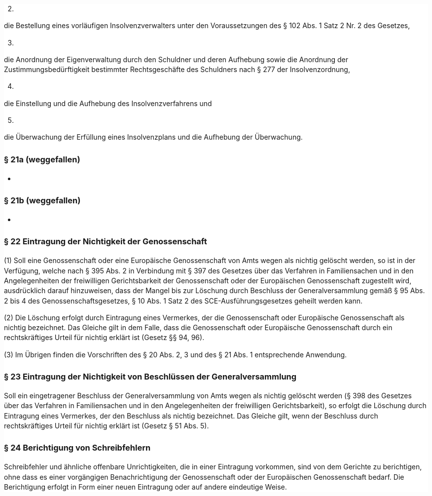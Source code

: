 2.  
die Bestellung eines vorläufigen Insolvenzverwalters unter den Voraussetzungen des § 102 Abs. 1 Satz 2 Nr. 2 des Gesetzes,

3.  
die Anordnung der Eigenverwaltung durch den Schuldner und deren Aufhebung sowie die Anordnung der Zustimmungsbedürftigkeit bestimmter Rechtsgeschäfte des Schuldners nach § 277 der Insolvenzordnung,

4.  
die Einstellung und die Aufhebung des Insolvenzverfahrens und

5.  
die Überwachung der Erfüllung eines Insolvenzplans und die Aufhebung der Überwachung.

### § 21a (weggefallen)

-

### § 21b (weggefallen)

-

### § 22 Eintragung der Nichtigkeit der Genossenschaft

(1) Soll eine Genossenschaft oder eine Europäische Genossenschaft von Amts wegen als nichtig gelöscht werden, so ist in der Verfügung, welche nach § 395 Abs. 2 in Verbindung mit § 397 des Gesetzes über das Verfahren in Familiensachen und in den Angelegenheiten der freiwilligen Gerichtsbarkeit der Genossenschaft oder der Europäischen Genossenschaft zugestellt wird, ausdrücklich darauf hinzuweisen, dass der Mangel bis zur Löschung durch Beschluss der Generalversammlung gemäß § 95 Abs. 2 bis 4 des Genossenschaftsgesetzes, § 10 Abs. 1 Satz 2 des SCE-Ausführungsgesetzes geheilt werden kann.

(2) Die Löschung erfolgt durch Eintragung eines Vermerkes, der die Genossenschaft oder Europäische Genossenschaft als nichtig bezeichnet. Das Gleiche gilt in dem Falle, dass die Genossenschaft oder Europäische Genossenschaft durch ein rechtskräftiges Urteil für nichtig erklärt ist (Gesetz §§ 94, 96).

(3) Im Übrigen finden die Vorschriften des § 20 Abs. 2, 3 und des § 21 Abs. 1 entsprechende Anwendung.

### § 23 Eintragung der Nichtigkeit von Beschlüssen der Generalversammlung

Soll ein eingetragener Beschluss der Generalversammlung von Amts wegen als nichtig gelöscht werden (§ 398 des Gesetzes über das Verfahren in Familiensachen und in den Angelegenheiten der freiwilligen Gerichtsbarkeit), so erfolgt die Löschung durch Eintragung eines Vermerkes, der den Beschluss als nichtig bezeichnet. Das Gleiche gilt, wenn der Beschluss durch rechtskräftiges Urteil für nichtig erklärt ist (Gesetz § 51 Abs. 5).

### § 24 Berichtigung von Schreibfehlern

Schreibfehler und ähnliche offenbare Unrichtigkeiten, die in einer Eintragung vorkommen, sind von dem Gerichte zu berichtigen, ohne dass es einer vorgängigen Benachrichtigung der Genossenschaft oder der Europäischen Genossenschaft bedarf. Die Berichtigung erfolgt in Form einer neuen Eintragung oder auf andere eindeutige Weise.
